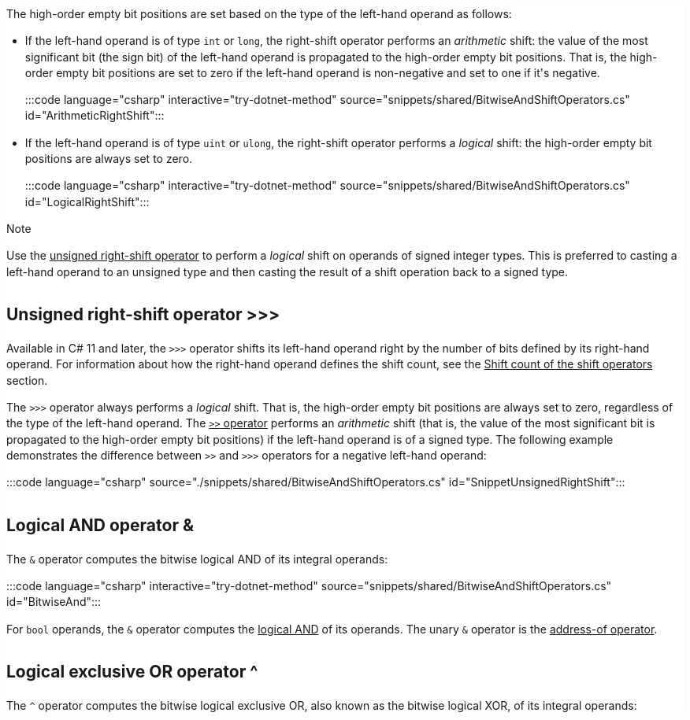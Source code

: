 The high-order empty bit positions are set based on the type of the left-hand operand as follows:

- If the left-hand operand is of type `int` or `long`, the right-shift operator performs an *arithmetic* shift: the value of the most significant bit (the sign bit) of the left-hand operand is propagated to the high-order empty bit positions. That is, the high-order empty bit positions are set to zero if the left-hand operand is non-negative and set to one if it's negative.

  :::code language="csharp" interactive="try-dotnet-method" source="snippets/shared/BitwiseAndShiftOperators.cs" id="ArithmeticRightShift":::

- If the left-hand operand is of type `uint` or `ulong`, the right-shift operator performs a *logical* shift: the high-order empty bit positions are always set to zero.

  :::code language="csharp" interactive="try-dotnet-method" source="snippets/shared/BitwiseAndShiftOperators.cs" id="LogicalRightShift":::

> [!NOTE]
> Use the [unsigned right-shift operator](#unsigned-right-shift-operator-) to perform a *logical* shift on operands of signed integer types. This is preferred to casting a left-hand operand to an unsigned type and then casting the result of a shift operation back to a signed type.

## Unsigned right-shift operator >>>

Available in C# 11 and later, the `>>>` operator shifts its left-hand operand right by the number of bits defined by its right-hand operand. For information about how the right-hand operand defines the shift count, see the [Shift count of the shift operators](#shift-count-of-the-shift-operators) section.

The `>>>` operator always performs a *logical* shift. That is, the high-order empty bit positions are always set to zero, regardless of the type of the left-hand operand. The [`>>` operator](#right-shift-operator-) performs an *arithmetic* shift (that is, the value of the most significant bit is propagated to the high-order empty bit positions) if the left-hand operand is of a signed type. The following example demonstrates the difference between `>>` and `>>>` operators for a negative left-hand operand:

:::code language="csharp" source="./snippets/shared/BitwiseAndShiftOperators.cs" id="SnippetUnsignedRightShift":::

## <a name="logical-and-operator-"></a> Logical AND operator &amp;

The `&` operator computes the bitwise logical AND of its integral operands:

:::code language="csharp" interactive="try-dotnet-method" source="snippets/shared/BitwiseAndShiftOperators.cs" id="BitwiseAnd":::

For `bool` operands, the `&` operator computes the [logical AND](boolean-logical-operators.md#logical-and-operator-) of its operands. The unary `&` operator is the [address-of operator](pointer-related-operators.md#address-of-operator-).

## Logical exclusive OR operator ^

The `^` operator computes the bitwise logical exclusive OR, also known as the bitwise logical XOR, of its integral operands:
